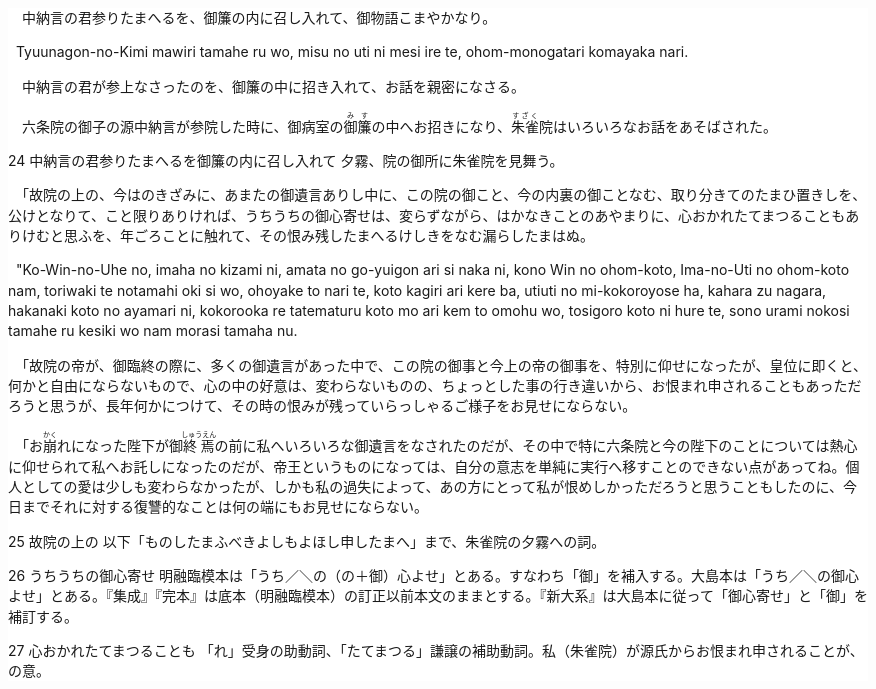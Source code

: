 <div id="34010302">
  <p class="original">　中納言の君参りたまへるを、御簾の内に召し入れて、御物語こまやかなり。</p>
  <p class="romanized">&nbsp;&nbsp;Tyuunagon-no-Kimi mawiri tamahe ru wo&#44; misu no uti ni mesi ire te&#44; ohom-monogatari komayaka nari.</p>
  <p class="shibuya">　中納言の君が参上なさったのを、御簾の中に招き入れて、お話を親密になさる。</p>
  <p class="yosano">　六条院の御子の源中納言が参院した時に、御病室の<RUBY><RB>御簾</RB><RP>（</RP><RT>みす</RT><RP>）</RP></RUBY>の中へお招きになり、<RUBY><RB>朱雀</RB><RP>（</RP><RT>すざく</RT><RP>）</RP></RUBY>院はいろいろなお話をあそばされた。<BR></p>
  <p class="seiden"></p>
  
  <div class="annotations">
	<p class="annotation">
		<span class="annotation_num">24</span>
		<span class="annotation_title">中納言の君参りたまへるを御簾の内に召し入れて</span>
		<span class="annotation_body">夕霧、院の御所に朱雀院を見舞う。</span>
	</p>
  </div>
</div>

<div id="34010303">
  <p class="original">　「故院の上の、今はのきざみに、あまたの御遺言ありし中に、この院の御こと、今の内裏の御ことなむ、取り分きてのたまひ置きしを、公けとなりて、こと限りありければ、うちうちの御心寄せは、変らずながら、はかなきことのあやまりに、心おかれたてまつることもありけむと思ふを、年ごろことに触れて、その恨み残したまへるけしきをなむ漏らしたまはぬ。</p>
  <p class="romanized">&nbsp;&nbsp;&#34;Ko-Win-no-Uhe no&#44; imaha no kizami ni&#44; amata no go-yuigon ari si naka ni&#44; kono Win no ohom-koto&#44; Ima-no-Uti no ohom-koto nam&#44; toriwaki te notamahi oki si wo&#44; ohoyake to nari te&#44; koto kagiri ari kere ba&#44; utiuti no mi-kokoroyose ha&#44; kahara zu nagara&#44; hakanaki koto no ayamari ni&#44; kokorooka re tatematuru koto mo ari kem to omohu wo&#44; tosigoro koto ni hure te&#44; sono urami nokosi tamahe ru kesiki wo nam morasi tamaha nu.</p>
  <p class="shibuya">　「故院の帝が、御臨終の際に、多くの御遺言があった中で、この院の御事と今上の帝の御事を、特別に仰せになったが、皇位に即くと、何かと自由にならないもので、心の中の好意は、変わらないものの、ちょっとした事の行き違いから、お恨まれ申されることもあっただろうと思うが、長年何かにつけて、その時の恨みが残っていらっしゃるご様子をお見せにならない。</p>
  <p class="yosano">　「お<RUBY><RB>崩</RB><RP>（</RP><RT>かく</RT><RP>）</RP></RUBY>れになった陛下が御<RUBY><RB>終焉</RB><RP>（</RP><RT>しゅうえん</RT><RP>）</RP></RUBY>の前に私へいろいろな御遺言をなされたのだが、その中で特に六条院と今の陛下のことについては熱心に仰せられて私へお託しになったのだが、帝王というものになっては、自分の意志を単純に実行へ移すことのできない点があってね。個人としての愛は少しも変わらなかったが、しかも私の過失によって、あの方にとって私が恨めしかっただろうと思うこともしたのに、今日までそれに対する復讐的なことは何の端にもお見せにならない。<BR></p>
  <p class="seiden"></p>
  
  <div class="annotations">
	<p class="annotation">
		<span class="annotation_num">25</span>
		<span class="annotation_title">故院の上の</span>
		<span class="annotation_body">以下「ものしたまふべきよしもよほし申したまへ」まで、朱雀院の夕霧への詞。</span>
	</p> 
	<p class="annotation">
		<span class="annotation_num">26</span>
		<span class="annotation_title">うちうちの御心寄せ</span>
		<span class="annotation_body">明融臨模本は「うち／＼の（の＋御）心よせ」とある。すなわち「御」を補入する。大島本は「うち／＼の御心よせ」とある。『集成』『完本』は底本（明融臨模本）の訂正以前本文のままとする。『新大系』は大島本に従って「御心寄せ」と「御」を補訂する。</span>
	</p> 
	<p class="annotation">
		<span class="annotation_num">27</span>
		<span class="annotation_title">心おかれたてまつることも</span>
		<span class="annotation_body">「れ」受身の助動詞、「たてまつる」謙譲の補助動詞。私（朱雀院）が源氏からお恨まれ申されることが、の意。</span>
	</p>
  </div>
</div>
